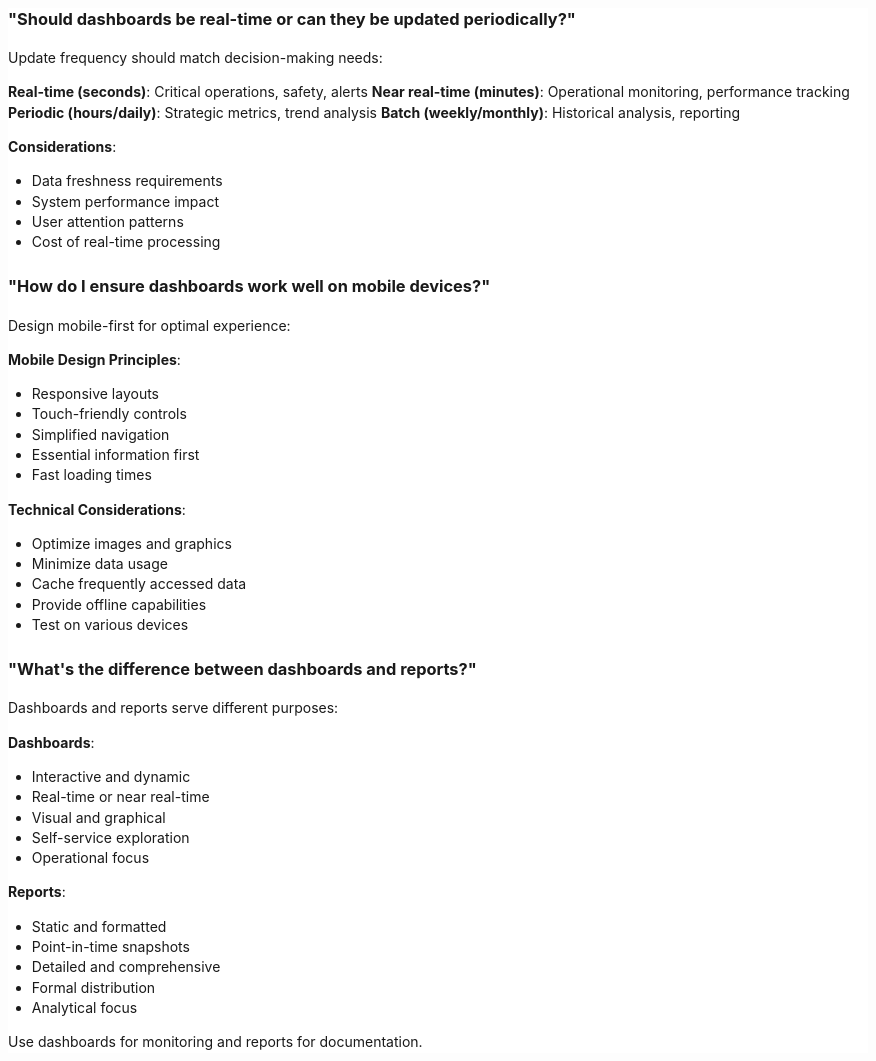 ### "Should dashboards be real-time or can they be updated periodically?"

Update frequency should match decision-making needs:

**Real-time (seconds)**: Critical operations, safety, alerts
**Near real-time (minutes)**: Operational monitoring, performance tracking
**Periodic (hours/daily)**: Strategic metrics, trend analysis
**Batch (weekly/monthly)**: Historical analysis, reporting

**Considerations**:
- Data freshness requirements
- System performance impact
- User attention patterns
- Cost of real-time processing

### "How do I ensure dashboards work well on mobile devices?"

Design mobile-first for optimal experience:

**Mobile Design Principles**:
- Responsive layouts
- Touch-friendly controls
- Simplified navigation
- Essential information first
- Fast loading times

**Technical Considerations**:
- Optimize images and graphics
- Minimize data usage
- Cache frequently accessed data
- Provide offline capabilities
- Test on various devices

### "What's the difference between dashboards and reports?"

Dashboards and reports serve different purposes:

**Dashboards**:
- Interactive and dynamic
- Real-time or near real-time
- Visual and graphical
- Self-service exploration
- Operational focus

**Reports**:
- Static and formatted
- Point-in-time snapshots
- Detailed and comprehensive
- Formal distribution
- Analytical focus

Use dashboards for monitoring and reports for documentation.

